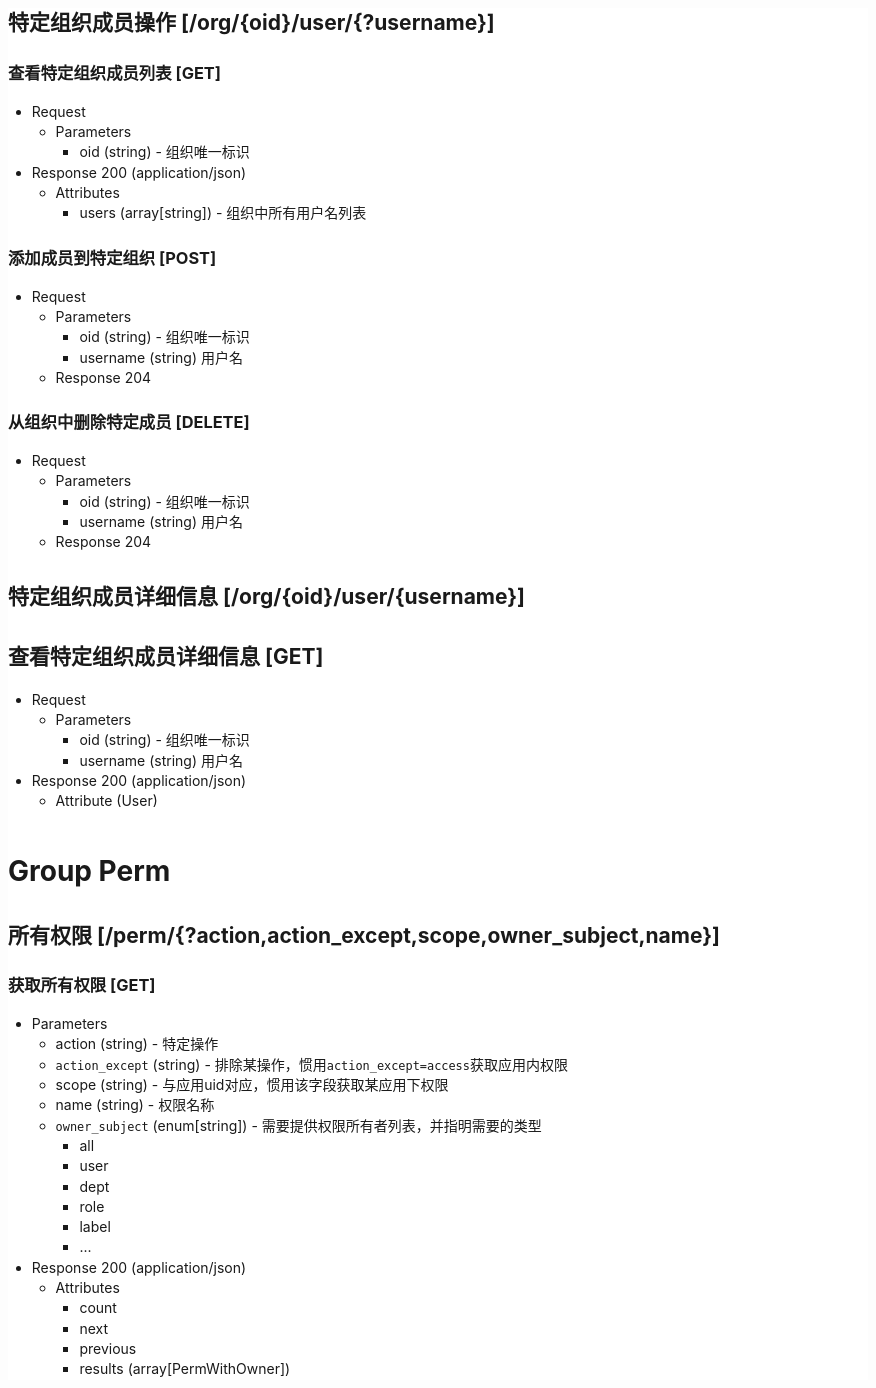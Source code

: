 ## 特定组织成员操作 [/org/{oid}/user/{?username}]

### 查看特定组织成员列表 [GET]

+ Request
  + Parameters
    + oid (string) - 组织唯一标识
+ Response 200 (application/json)
  + Attributes
    + users (array[string]) - 组织中所有用户名列表

### 添加成员到特定组织 [POST]
+ Request
  + Parameters
    + oid (string) - 组织唯一标识
    + username (string) 用户名
  + Response 204

### 从组织中删除特定成员 [DELETE]
+ Request
  + Parameters
    + oid (string) - 组织唯一标识
    + username (string) 用户名
  + Response 204

## 特定组织成员详细信息 [/org/{oid}/user/{username}]
## 查看特定组织成员详细信息 [GET]
+ Request
  + Parameters
    + oid (string) - 组织唯一标识
    + username (string) 用户名
 + Response 200 (application/json)
    + Attribute (User)

# Group Perm

## 所有权限 [/perm/{?action,action_except,scope,owner_subject,name}]

### 获取所有权限 [GET]
+ Parameters
    + action (string) - 特定操作
    + `action_except` (string) - 排除某操作，惯用`action_except=access`获取应用内权限
    + scope (string) - 与应用uid对应，惯用该字段获取某应用下权限
    + name (string) - 权限名称
    + `owner_subject` (enum[string]) - 需要提供权限所有者列表，并指明需要的类型
        + all
        + user
        + dept
        + role
        + label
        + ...
+ Response 200 (application/json)
    + Attributes
        + count
        + next
        + previous
        + results (array[PermWithOwner])
